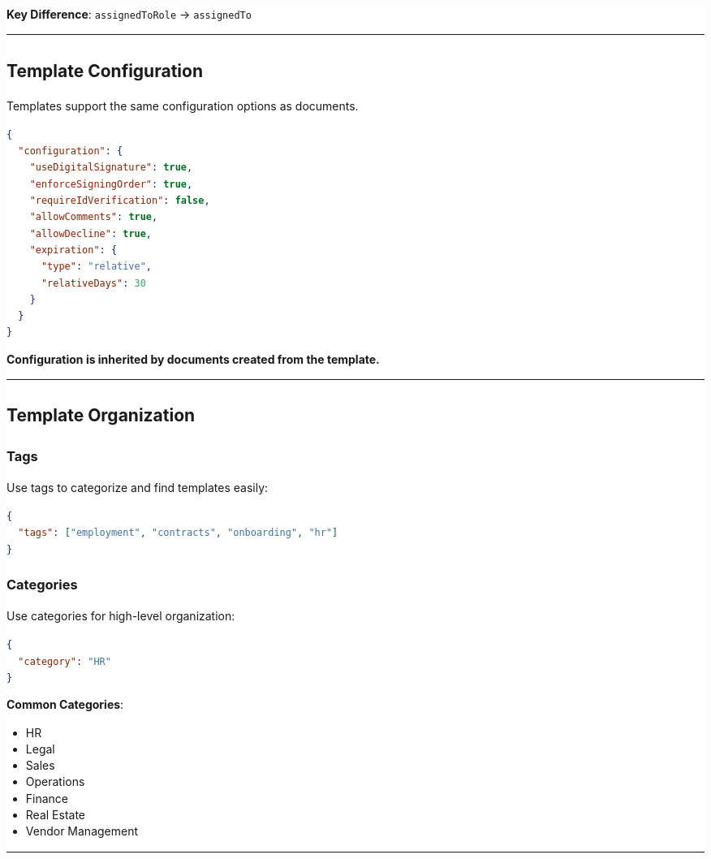 **Key Difference**: `assignedToRole` → `assignedTo`

---

## Template Configuration

Templates support the same configuration options as documents.

```json
{
  "configuration": {
    "useDigitalSignature": true,
    "enforceSigningOrder": true,
    "requireIdVerification": false,
    "allowComments": true,
    "allowDecline": true,
    "expiration": {
      "type": "relative",
      "relativeDays": 30
    }
  }
}
```

**Configuration is inherited by documents created from the template.**

---

## Template Organization

### Tags
Use tags to categorize and find templates easily:
```json
{
  "tags": ["employment", "contracts", "onboarding", "hr"]
}
```

### Categories
Use categories for high-level organization:
```json
{
  "category": "HR"
}
```

**Common Categories**:
- HR
- Legal
- Sales
- Operations
- Finance
- Real Estate
- Vendor Management

---